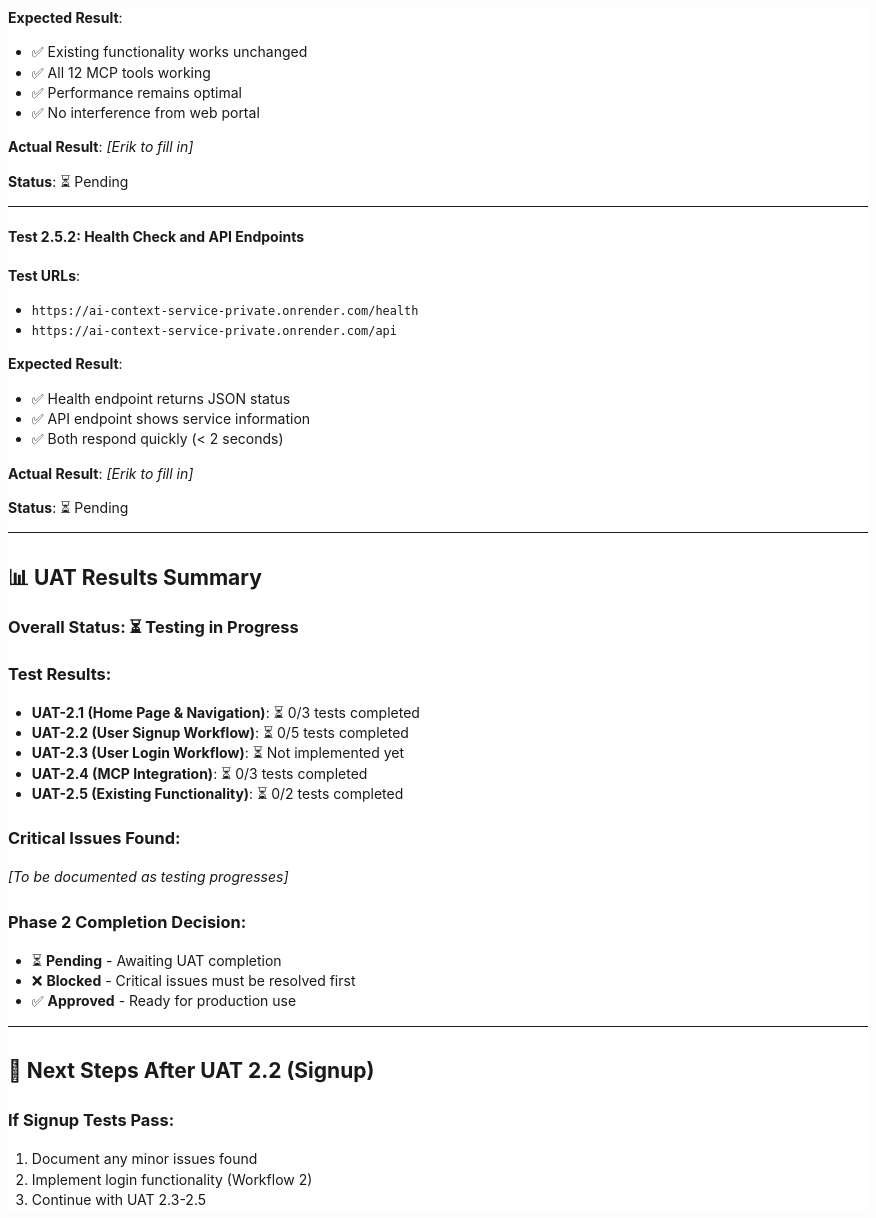 **Expected Result**:
- ✅ Existing functionality works unchanged
- ✅ All 12 MCP tools working
- ✅ Performance remains optimal
- ✅ No interference from web portal

**Actual Result**: _[Erik to fill in]_

**Status**: ⏳ Pending

---

#### **Test 2.5.2: Health Check and API Endpoints**
**Test URLs**:
- `https://ai-context-service-private.onrender.com/health`
- `https://ai-context-service-private.onrender.com/api`

**Expected Result**:
- ✅ Health endpoint returns JSON status
- ✅ API endpoint shows service information
- ✅ Both respond quickly (< 2 seconds)

**Actual Result**: _[Erik to fill in]_

**Status**: ⏳ Pending

---

## 📊 UAT Results Summary

### **Overall Status**: ⏳ Testing in Progress

### **Test Results**:
- **UAT-2.1 (Home Page & Navigation)**: ⏳ 0/3 tests completed
- **UAT-2.2 (User Signup Workflow)**: ⏳ 0/5 tests completed  
- **UAT-2.3 (User Login Workflow)**: ⏳ Not implemented yet
- **UAT-2.4 (MCP Integration)**: ⏳ 0/3 tests completed
- **UAT-2.5 (Existing Functionality)**: ⏳ 0/2 tests completed

### **Critical Issues Found**: 
_[To be documented as testing progresses]_

### **Phase 2 Completion Decision**: 
- ⏳ **Pending** - Awaiting UAT completion
- ❌ **Blocked** - Critical issues must be resolved first
- ✅ **Approved** - Ready for production use

---

## 🚀 Next Steps After UAT 2.2 (Signup)

### **If Signup Tests Pass**:
1. Document any minor issues found
2. Implement login functionality (Workflow 2)
3. Continue with UAT 2.3-2.5
